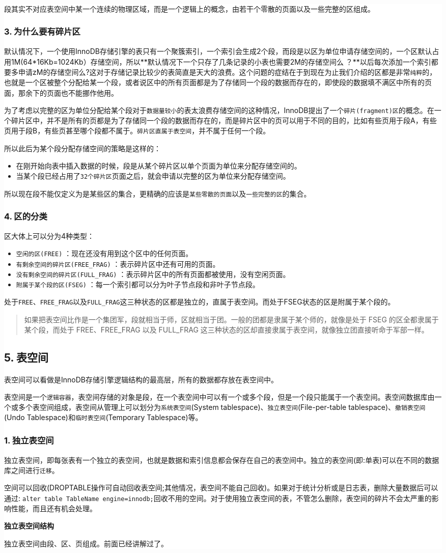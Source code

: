 段其实不对应表空间中某一个连续的物理区域，而是一个逻辑上的概念，由若干个零散的页面以及一些完整的区组成。



### 3. 为什么要有碎片区

默认情况下，一个使用InnoDB存储引擎的表只有一个聚簇索引，一个索引会生成2个段，而段是以区为单位申请存储空间的，一个区默认占用1M(64*16Kb=1024Kb）存储空间，所以**默认情况下一个只存了几条记录的小表也需要2M的存储空间么 ？**以后每次添加一个索引都要多申请zM的存储空间么?这对于存储记录比较少的表简直是天大的浪费。这个问题的症结在于到现在为止我们介绍的区都是非常`纯粹`的，也就是一个区被整个分配给某一个段，或者说区中的所有页面都是为了存储同一个段的数据而存在的，即使段的数据填不满区中所有的页面，那余下的页面也不能挪作他用。

为了考虑以完整的区为单位分配给某个段对于`数据量较小`的表太浪费存储空间的这种情况，InnoDB提出了一个`碎片(fragment)区`的概念。在一个碎片区中，并不是所有的页都是为了存储同一个段的数据而存在的，而是碎片区中的页可以用于不同的目的，比如有些页用于段A，有些页用于段B，有些页甚至哪个段都不属于。`碎片区直属于表空间`，并不属于任何一个段。

所以此后为某个段分配存储空间的策略是这样的：

- 在刚开始向表中插入数据的时候，段是从某个碎片区以单个页面为单位来分配存储空间的。
- 当某个段已经占用了`32个碎片区`页面之后，就会申请以完整的区为单位来分配存储空间。

所以现在段不能仅定义为是某些区的集合，更精确的应该是`某些零散的页面`以及`一些完整的区`的集合。



### 4. 区的分类

区大体上可以分为4种类型：

- `空闲的区(FREE)` ：现在还没有用到这个区中的任何页面。
- `有剩余空间的碎片区(FREE_FRAG)` ：表示碎片区中还有可用的页面。
- `没有剩余空间的碎片区(FULL_FRAG)` ：表示碎片区中的所有页面都被使用，没有空闲页面。
- `附属于某个段的区(FSEG)` ：每一个索引都可以分为叶子节点段和非叶子节点段。

处于`FREE`、`FREE_FRAG`以及`FULL_FRAG`这三种状态的区都是独立的，直属于表空间。而处于FSEG状态的区是附属于某个段的。

> 如果把表空间比作是一个集团军，段就相当于师，区就相当于团。一般的团都是隶属于某个师的，就像是处于 FSEG 的区全都隶属于某个段，而处于 FREE、FREE_FRAG 以及 FULL_FRAG 这三种状态的区却直接隶属于表空间，就像独立团直接听命于军部一样。





## 5. 表空间

表空间可以看做是InnoDB存储引擎逻辑结构的最高层，所有的数据都存放在表空间中。

表空间是一个`逻辑容器`，表空间存储的对象是段，在一个表空间中可以有一个或多个段，但是一个段只能属于一个表空间。表空间数据库由一个或多个表空间组成，表空间从管理上可以划分为`系统表空间`(System tablespace)、`独立表空间`(File-per-table tablespace)、`撤销表空间`(Undo Tablespace)和`临时表空间`(Temporary Tablespace)等。 



### 1. 独立表空间

独立表空间，即每张表有一个独立的表空间，也就是数据和索引信息都会保存在自己的表空间中。独立的表空间(即:单表)可以在不同的数据库之间进行`迁移`。

空间可以回收(DROPTABLE操作可自动回收表空间;其他情况，表空间不能自己回收)。如果对于统计分析或是日志表，删除大量数据后可以通过: `alter table TableName engine=innodb;`回收不用的空间。对于使用独立表空间的表，不管怎么删除，表空间的碎片不会太严重的影响性能，而且还有机会处理。

**独立表空间结构**

独立表空间由段、区、页组成。前面已经讲解过了。
